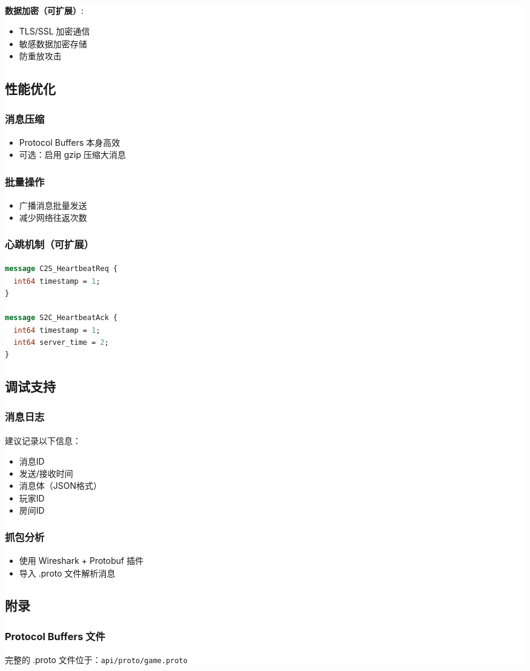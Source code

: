 **数据加密（可扩展）**:
- TLS/SSL 加密通信
- 敏感数据加密存储
- 防重放攻击

## 性能优化

### 消息压缩

- Protocol Buffers 本身高效
- 可选：启用 gzip 压缩大消息

### 批量操作

- 广播消息批量发送
- 减少网络往返次数

### 心跳机制（可扩展）

```protobuf
message C2S_HeartbeatReq {
  int64 timestamp = 1;
}

message S2C_HeartbeatAck {
  int64 timestamp = 1;
  int64 server_time = 2;
}
```

## 调试支持

### 消息日志

建议记录以下信息：
- 消息ID
- 发送/接收时间
- 消息体（JSON格式）
- 玩家ID
- 房间ID

### 抓包分析

- 使用 Wireshark + Protobuf 插件
- 导入 .proto 文件解析消息

## 附录

### Protocol Buffers 文件

完整的 .proto 文件位于：`api/proto/game.proto`
